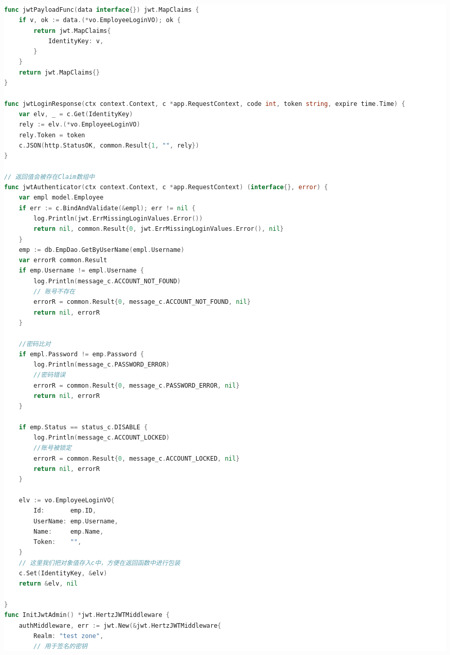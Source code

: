 ```go
func jwtPayloadFunc(data interface{}) jwt.MapClaims {
	if v, ok := data.(*vo.EmployeeLoginVO); ok {
		return jwt.MapClaims{
			IdentityKey: v,
		}
	}
	return jwt.MapClaims{}
}

func jwtLoginResponse(ctx context.Context, c *app.RequestContext, code int, token string, expire time.Time) {
	var elv, _ = c.Get(IdentityKey)
	rely := elv.(*vo.EmployeeLoginVO)
	rely.Token = token
	c.JSON(http.StatusOK, common.Result{1, "", rely})
}

// 返回值会被存在Claim数组中
func jwtAuthenticator(ctx context.Context, c *app.RequestContext) (interface{}, error) {
	var empl model.Employee
	if err := c.BindAndValidate(&empl); err != nil {
		log.Println(jwt.ErrMissingLoginValues.Error())
		return nil, common.Result{0, jwt.ErrMissingLoginValues.Error(), nil}
	}
	emp := db.EmpDao.GetByUserName(empl.Username)
	var errorR common.Result
	if emp.Username != empl.Username {
		log.Println(message_c.ACCOUNT_NOT_FOUND)
		// 账号不存在
		errorR = common.Result{0, message_c.ACCOUNT_NOT_FOUND, nil}
		return nil, errorR
	}

	//密码比对
	if empl.Password != emp.Password {
		log.Println(message_c.PASSWORD_ERROR)
		//密码错误
		errorR = common.Result{0, message_c.PASSWORD_ERROR, nil}
		return nil, errorR
	}

	if emp.Status == status_c.DISABLE {
		log.Println(message_c.ACCOUNT_LOCKED)
		//账号被锁定
		errorR = common.Result{0, message_c.ACCOUNT_LOCKED, nil}
		return nil, errorR
	}

	elv := vo.EmployeeLoginVO{
		Id:       emp.ID,
		UserName: emp.Username,
		Name:     emp.Name,
		Token:    "",
	}
	// 这里我们把对象值存入c中，方便在返回函数中进行包装
	c.Set(IdentityKey, &elv)
	return &elv, nil

}
func InitJwtAdmin() *jwt.HertzJWTMiddleware {
	authMiddleware, err := jwt.New(&jwt.HertzJWTMiddleware{
		Realm: "test zone",
		// 用于签名的密钥
```